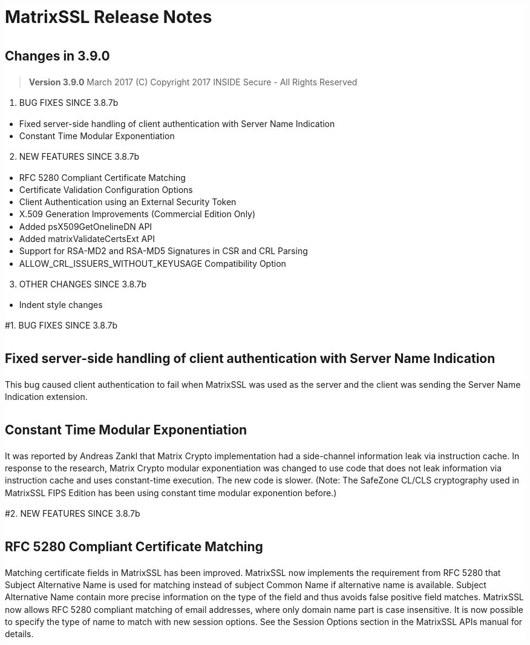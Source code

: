 MatrixSSL Release Notes
=======================

Changes in 3.9.0
----------------

> **Version 3.9.0**
> March 2017
> (C) Copyright 2017 INSIDE Secure - All Rights Reserved

1. BUG FIXES SINCE 3.8.7b
 - Fixed server-side handling of client authentication with Server Name Indication
 - Constant Time Modular Exponentiation

2. NEW FEATURES SINCE 3.8.7b

 - RFC 5280 Compliant Certificate Matching
 - Certificate Validation Configuration Options
 - Client Authentication using an External Security Token
 - X.509 Generation Improvements (Commercial Edition Only)
 - Added psX509GetOnelineDN API
 - Added matrixValidateCertsExt API
 - Support for RSA-MD2 and RSA-MD5 Signatures in CSR and CRL Parsing
 - ALLOW_CRL_ISSUERS_WITHOUT_KEYUSAGE Compatibility Option

3. OTHER CHANGES SINCE 3.8.7b
 - Indent style changes

#1. BUG FIXES SINCE 3.8.7b

## Fixed server-side handling of client authentication with Server Name Indication

This bug caused client authentication to fail when MatrixSSL was used
as the server and the client was sending the Server Name Indication
extension.

## Constant Time Modular Exponentiation

It was reported by Andreas Zankl that Matrix Crypto implementation had
a side-channel information leak via instruction cache. In response to
the research, Matrix Crypto modular exponentiation was changed to use
code that does not leak information via instruction cache and uses
constant-time execution.  The new code is slower. (Note: The SafeZone
CL/CLS cryptography used in MatrixSSL FIPS Edition has been using
constant time modular exponention before.)

#2. NEW FEATURES SINCE 3.8.7b

## RFC 5280 Compliant Certificate Matching

Matching certificate fields in MatrixSSL has been improved. MatrixSSL
now implements the requirement from RFC 5280 that Subject Alternative Name
is used for matching instead of subject Common Name if alternative
name is available.  Subject Alternative Name contain more precise
information on the type of the field and thus avoids false positive field
matches.  MatrixSSL now allows RFC 5280 compliant matching of email
addresses, where only domain name part is case insensitive.  It is now
possible to specify the type of name to match with new session
options. See the Session Options section in the MatrixSSL APIs manual
for details.
